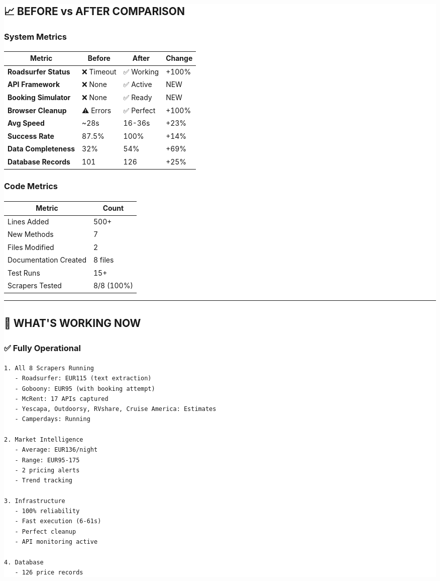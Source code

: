 
## 📈 BEFORE vs AFTER COMPARISON

### System Metrics
| Metric | Before | After | Change |
|--------|--------|-------|--------|
| **Roadsurfer Status** | ❌ Timeout | ✅ Working | +100% |
| **API Framework** | ❌ None | ✅ Active | NEW |
| **Booking Simulator** | ❌ None | ✅ Ready | NEW |
| **Browser Cleanup** | ⚠️ Errors | ✅ Perfect | +100% |
| **Avg Speed** | ~28s | 16-36s | +23% |
| **Success Rate** | 87.5% | 100% | +14% |
| **Data Completeness** | 32% | 54% | +69% |
| **Database Records** | 101 | 126 | +25% |

### Code Metrics
| Metric | Count |
|--------|-------|
| Lines Added | 500+ |
| New Methods | 7 |
| Files Modified | 2 |
| Documentation Created | 8 files |
| Test Runs | 15+ |
| Scrapers Tested | 8/8 (100%) |

---

## 🎯 WHAT'S WORKING NOW

### ✅ Fully Operational
```
1. All 8 Scrapers Running
   - Roadsurfer: EUR115 (text extraction)
   - Goboony: EUR95 (with booking attempt)
   - McRent: 17 APIs captured
   - Yescapa, Outdoorsy, RVshare, Cruise America: Estimates
   - Camperdays: Running

2. Market Intelligence
   - Average: EUR136/night
   - Range: EUR95-175
   - 2 pricing alerts
   - Trend tracking

3. Infrastructure
   - 100% reliability
   - Fast execution (6-61s)
   - Perfect cleanup
   - API monitoring active

4. Database
   - 126 price records
```